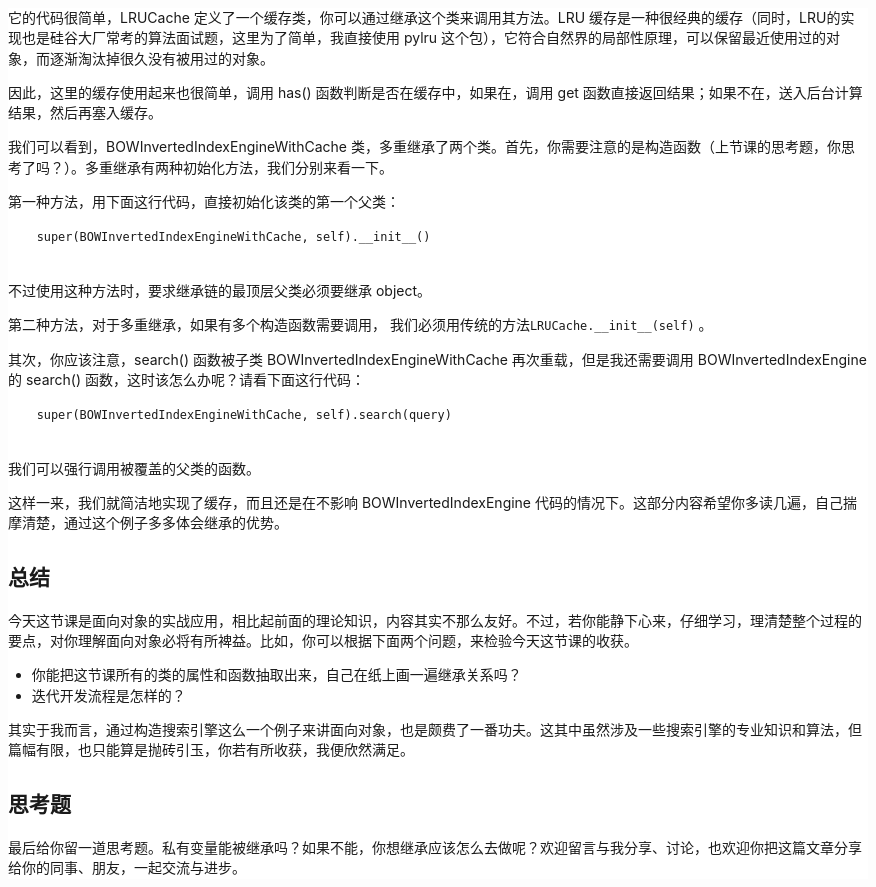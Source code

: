 它的代码很简单，LRUCache 定义了一个缓存类，你可以通过继承这个类来调用其方法。LRU 缓存是一种很经典的缓存（同时，LRU的实现也是硅谷大厂常考的算法面试题，这里为了简单，我直接使用 pylru 这个包），它符合自然界的局部性原理，可以保留最近使用过的对象，而逐渐淘汰掉很久没有被用过的对象。

因此，这里的缓存使用起来也很简单，调用 has\(\) 函数判断是否在缓存中，如果在，调用 get 函数直接返回结果；如果不在，送入后台计算结果，然后再塞入缓存。

我们可以看到，BOWInvertedIndexEngineWithCache 类，多重继承了两个类。首先，你需要注意的是构造函数（上节课的思考题，你思考了吗？）。多重继承有两种初始化方法，我们分别来看一下。

第一种方法，用下面这行代码，直接初始化该类的第一个父类：

```
    super(BOWInvertedIndexEngineWithCache, self).__init__()
    

```

不过使用这种方法时，要求继承链的最顶层父类必须要继承 object。

第二种方法，对于多重继承，如果有多个构造函数需要调用， 我们必须用传统的方法`LRUCache.__init__(self)` 。

其次，你应该注意，search\(\) 函数被子类 BOWInvertedIndexEngineWithCache 再次重载，但是我还需要调用 BOWInvertedIndexEngine 的 search\(\) 函数，这时该怎么办呢？请看下面这行代码：

```
    super(BOWInvertedIndexEngineWithCache, self).search(query)
    

```

我们可以强行调用被覆盖的父类的函数。

这样一来，我们就简洁地实现了缓存，而且还是在不影响 BOWInvertedIndexEngine 代码的情况下。这部分内容希望你多读几遍，自己揣摩清楚，通过这个例子多多体会继承的优势。

## 总结

今天这节课是面向对象的实战应用，相比起前面的理论知识，内容其实不那么友好。不过，若你能静下心来，仔细学习，理清楚整个过程的要点，对你理解面向对象必将有所裨益。比如，你可以根据下面两个问题，来检验今天这节课的收获。

* 你能把这节课所有的类的属性和函数抽取出来，自己在纸上画一遍继承关系吗？
* 迭代开发流程是怎样的？

其实于我而言，通过构造搜索引擎这么一个例子来讲面向对象，也是颇费了一番功夫。这其中虽然涉及一些搜索引擎的专业知识和算法，但篇幅有限，也只能算是抛砖引玉，你若有所收获，我便欣然满足。

## 思考题

最后给你留一道思考题。私有变量能被继承吗？如果不能，你想继承应该怎么去做呢？欢迎留言与我分享、讨论，也欢迎你把这篇文章分享给你的同事、朋友，一起交流与进步。